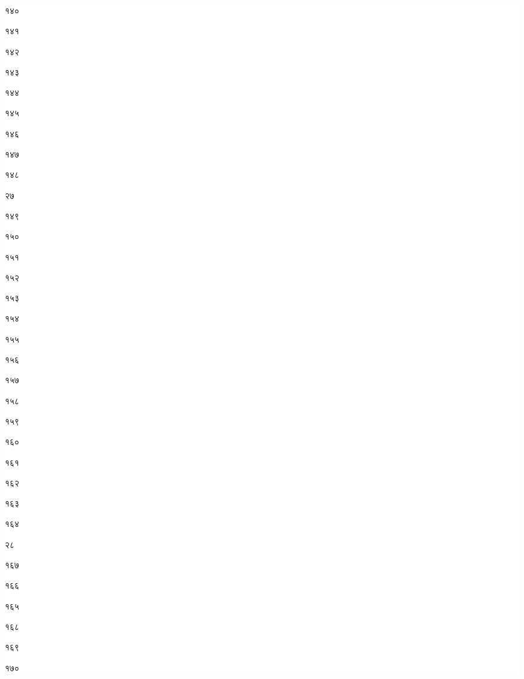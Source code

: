 १४०

१४१

१४२

१४३

१४४

१४५

१४६

१४७

१४८

२७

१४९

१५०

१५१

१५२

१५३

१५४

१५५

१५६

१५७

१५८

१५९

१६०

१६१

१६२

१६३

१६४

२८

१६७

१६६

१६५

१६८

१६९

१७०
